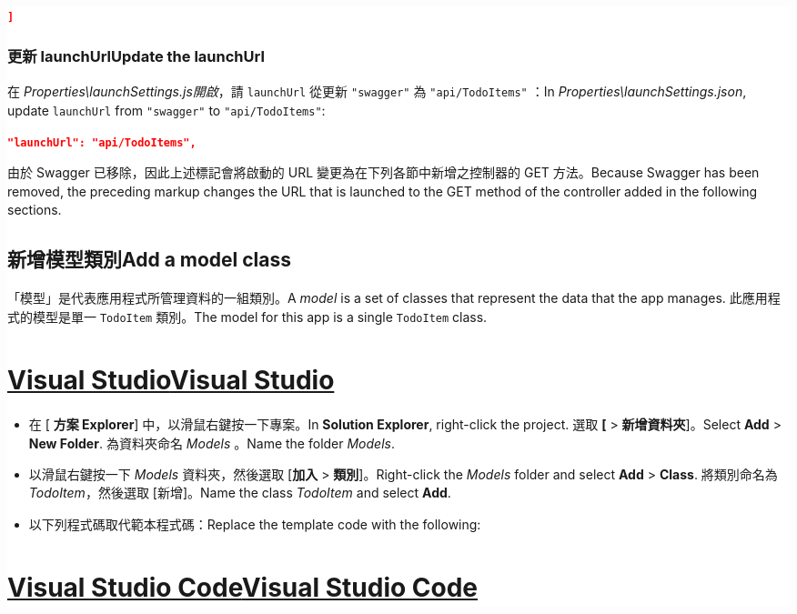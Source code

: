 ```json
]
```

### <a name="update-the-launchurl"></a><span data-ttu-id="e32b0-199">更新 launchUrl</span><span class="sxs-lookup"><span data-stu-id="e32b0-199">Update the launchUrl</span></span>

<span data-ttu-id="e32b0-200">在 *Properties\launchSettings.js開啟*，請 `launchUrl` 從更新 `"swagger"` 為 `"api/TodoItems"` ：</span><span class="sxs-lookup"><span data-stu-id="e32b0-200">In *Properties\launchSettings.json*, update `launchUrl` from `"swagger"` to `"api/TodoItems"`:</span></span>

```json
"launchUrl": "api/TodoItems",
```

<span data-ttu-id="e32b0-201">由於 Swagger 已移除，因此上述標記會將啟動的 URL 變更為在下列各節中新增之控制器的 GET 方法。</span><span class="sxs-lookup"><span data-stu-id="e32b0-201">Because Swagger has been removed, the preceding markup changes the URL that is launched to the GET method of the controller added in the following sections.</span></span>

## <a name="add-a-model-class"></a><span data-ttu-id="e32b0-202">新增模型類別</span><span class="sxs-lookup"><span data-stu-id="e32b0-202">Add a model class</span></span>

<span data-ttu-id="e32b0-203">「模型」是代表應用程式所管理資料的一組類別。</span><span class="sxs-lookup"><span data-stu-id="e32b0-203">A *model* is a set of classes that represent the data that the app manages.</span></span> <span data-ttu-id="e32b0-204">此應用程式的模型是單一 `TodoItem` 類別。</span><span class="sxs-lookup"><span data-stu-id="e32b0-204">The model for this app is a single `TodoItem` class.</span></span>

# <a name="visual-studio"></a>[<span data-ttu-id="e32b0-205">Visual Studio</span><span class="sxs-lookup"><span data-stu-id="e32b0-205">Visual Studio</span></span>](#tab/visual-studio)

* <span data-ttu-id="e32b0-206">在 [ **方案 Explorer**] 中，以滑鼠右鍵按一下專案。</span><span class="sxs-lookup"><span data-stu-id="e32b0-206">In **Solution Explorer**, right-click the project.</span></span> <span data-ttu-id="e32b0-207">選取 **[**  >  **新增資料夾**]。</span><span class="sxs-lookup"><span data-stu-id="e32b0-207">Select **Add** > **New Folder**.</span></span> <span data-ttu-id="e32b0-208">為資料夾命名 *Models* 。</span><span class="sxs-lookup"><span data-stu-id="e32b0-208">Name the folder *Models*.</span></span>

* <span data-ttu-id="e32b0-209">以滑鼠右鍵按一下 *Models* 資料夾，然後選取 [**加入**  >  **類別**]。</span><span class="sxs-lookup"><span data-stu-id="e32b0-209">Right-click the *Models* folder and select **Add** > **Class**.</span></span> <span data-ttu-id="e32b0-210">將類別命名為 *TodoItem*，然後選取 [新增]。</span><span class="sxs-lookup"><span data-stu-id="e32b0-210">Name the class *TodoItem* and select **Add**.</span></span>

* <span data-ttu-id="e32b0-211">以下列程式碼取代範本程式碼：</span><span class="sxs-lookup"><span data-stu-id="e32b0-211">Replace the template code with the following:</span></span>

# <a name="visual-studio-code"></a>[<span data-ttu-id="e32b0-212">Visual Studio Code</span><span class="sxs-lookup"><span data-stu-id="e32b0-212">Visual Studio Code</span></span>](#tab/visual-studio-code)
